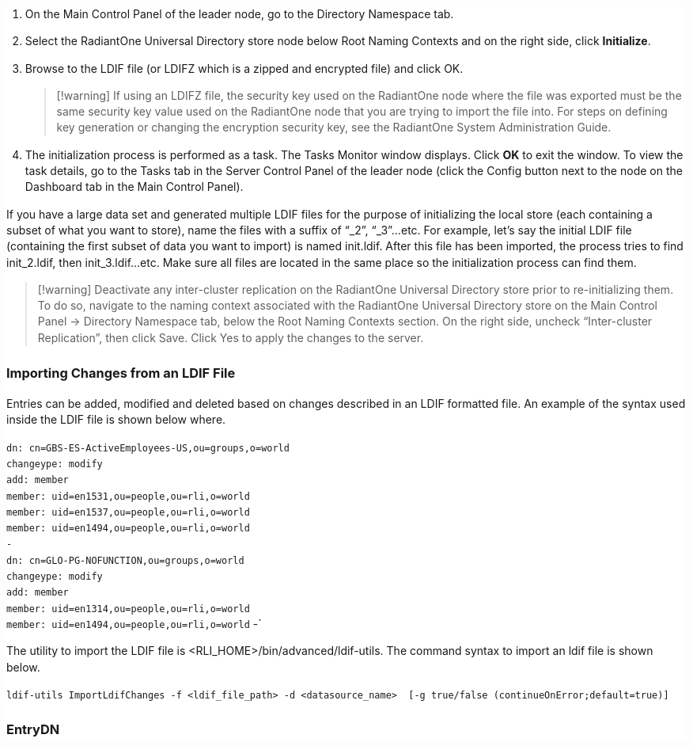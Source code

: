 1.	On the Main Control Panel of the leader node, go to the Directory Namespace tab.

2.	Select the RadiantOne Universal Directory store node below Root Naming Contexts and on the right side, click **Initialize**. 

3.	Browse to the LDIF file (or LDIFZ which is a zipped and encrypted file) and click OK. 

    >[!warning] If using an LDIFZ file, the security key used on the RadiantOne node where the file was exported must be the same security key value used on the RadiantOne node that you are trying to import the file into. For steps on defining key generation or changing the encryption security key, see the RadiantOne System Administration Guide.

4.	The initialization process is performed as a task. The Tasks Monitor window displays. Click **OK** to exit the window. To view the task details, go to the Tasks tab in the Server Control Panel of the leader node (click the Config button next to the node on the Dashboard tab in the Main Control Panel).

If you have a large data set and generated multiple LDIF files for the purpose of initializing the local store (each containing a subset of what you want to store), name the files with a suffix of “_2”, “_3”…etc. For example, let’s say the initial LDIF file (containing the first subset of data you want to import) is named init.ldif. After this file has been imported, the process tries to find init_2.ldif, then init_3.ldif…etc. Make sure all files are located in the same place so the initialization process can find them.

>[!warning] Deactivate any inter-cluster replication on the RadiantOne Universal Directory store prior to re-initializing them. To do so, navigate to the naming context associated with the RadiantOne Universal Directory store on the Main Control Panel -> Directory Namespace tab, below the Root Naming Contexts section. On the right side, uncheck “Inter-cluster Replication”, then click Save. Click Yes to apply the changes to the server.

### Importing Changes from an LDIF File

Entries can be added, modified and deleted based on changes described in an LDIF formatted file. An example of the syntax used inside the LDIF file is shown below where.

`dn: cn=GBS-ES-ActiveEmployees-US,ou=groups,o=world`
<br>`changeype: modify`
<br>`add: member`
<br>`member: uid=en1531,ou=people,ou=rli,o=world`
<br>`member: uid=en1537,ou=people,ou=rli,o=world`
<br>`member: uid=en1494,ou=people,ou=rli,o=world`
<br>`-`
<br>`dn: cn=GLO-PG-NOFUNCTION,ou=groups,o=world`
<br>`changeype: modify`
<br>`add: member`
<br>`member: uid=en1314,ou=people,ou=rli,o=world`
<br>`member: uid=en1494,ou=people,ou=rli,o=world`
-`

The utility to import the LDIF file is <RLI_HOME>/bin/advanced/ldif-utils. The command syntax to import an ldif file is shown below.

`ldif-utils ImportLdifChanges -f <ldif_file_path> -d <datasource_name>  [-g true/false (continueOnError;default=true)]`

### EntryDN
